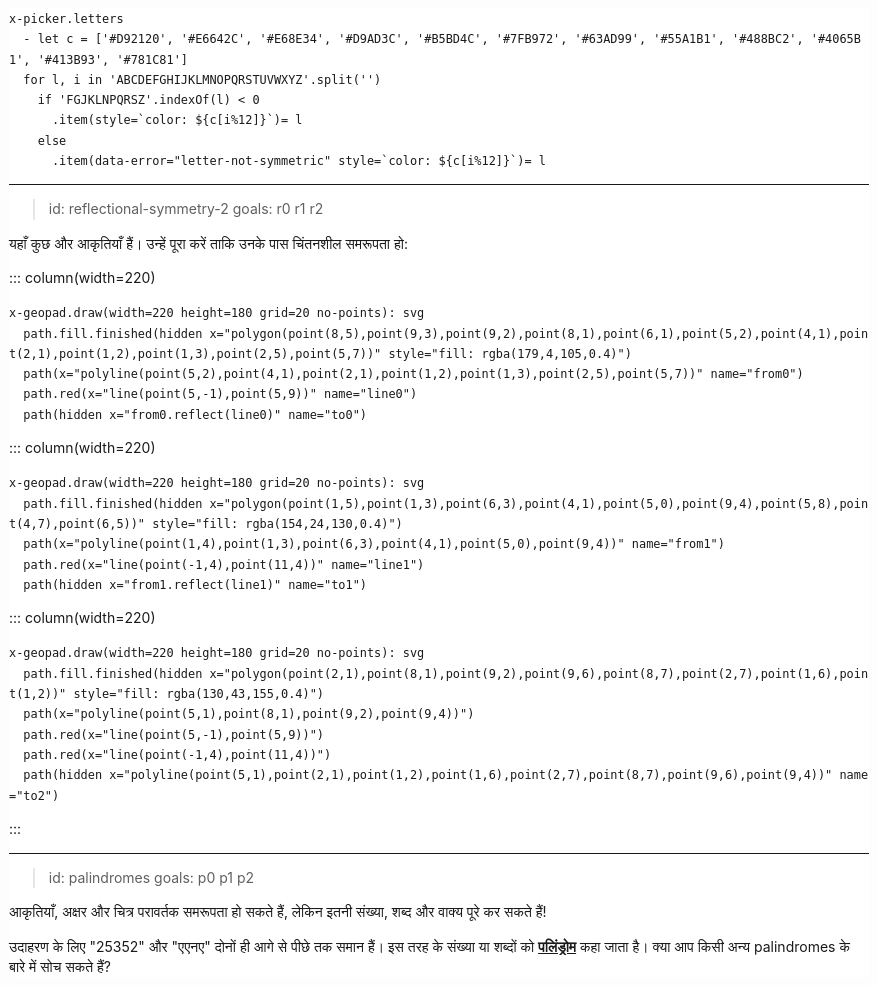     x-picker.letters
      - let c = ['#D92120', '#E6642C', '#E68E34', '#D9AD3C', '#B5BD4C', '#7FB972', '#63AD99', '#55A1B1', '#488BC2', '#4065B1', '#413B93', '#781C81']
      for l, i in 'ABCDEFGHIJKLMNOPQRSTUVWXYZ'.split('')
        if 'FGJKLNPQRSZ'.indexOf(l) < 0
          .item(style=`color: ${c[i%12]}`)= l
        else
          .item(data-error="letter-not-symmetric" style=`color: ${c[i%12]}`)= l

---
> id: reflectional-symmetry-2
> goals: r0 r1 r2

यहाँ कुछ और आकृतियाँ हैं। उन्हें पूरा करें ताकि उनके पास चिंतनशील समरूपता हो: 

::: column(width=220)

    x-geopad.draw(width=220 height=180 grid=20 no-points): svg
      path.fill.finished(hidden x="polygon(point(8,5),point(9,3),point(9,2),point(8,1),point(6,1),point(5,2),point(4,1),point(2,1),point(1,2),point(1,3),point(2,5),point(5,7))" style="fill: rgba(179,4,105,0.4)")
      path(x="polyline(point(5,2),point(4,1),point(2,1),point(1,2),point(1,3),point(2,5),point(5,7))" name="from0")
      path.red(x="line(point(5,-1),point(5,9))" name="line0")
      path(hidden x="from0.reflect(line0)" name="to0")

::: column(width=220)

    x-geopad.draw(width=220 height=180 grid=20 no-points): svg
      path.fill.finished(hidden x="polygon(point(1,5),point(1,3),point(6,3),point(4,1),point(5,0),point(9,4),point(5,8),point(4,7),point(6,5))" style="fill: rgba(154,24,130,0.4)")
      path(x="polyline(point(1,4),point(1,3),point(6,3),point(4,1),point(5,0),point(9,4))" name="from1")
      path.red(x="line(point(-1,4),point(11,4))" name="line1")
      path(hidden x="from1.reflect(line1)" name="to1")

::: column(width=220)

    x-geopad.draw(width=220 height=180 grid=20 no-points): svg
      path.fill.finished(hidden x="polygon(point(2,1),point(8,1),point(9,2),point(9,6),point(8,7),point(2,7),point(1,6),point(1,2))" style="fill: rgba(130,43,155,0.4)")
      path(x="polyline(point(5,1),point(8,1),point(9,2),point(9,4))")
      path.red(x="line(point(5,-1),point(5,9))")
      path.red(x="line(point(-1,4),point(11,4))")
      path(hidden x="polyline(point(5,1),point(2,1),point(1,2),point(1,6),point(2,7),point(8,7),point(9,6),point(9,4))" name="to2")

:::

---
> id: palindromes
> goals: p0 p1 p2

आकृतियाँ, अक्षर और चित्र परावर्तक समरूपता हो सकते हैं, लेकिन इतनी संख्या, शब्द और वाक्य पूरे कर सकते हैं! 

उदाहरण के लिए "25352" और "एएनए" दोनों ही आगे से पीछे तक समान हैं। इस तरह के संख्या या शब्दों को [__पलिंड्रोम__](gloss:palindrome) कहा जाता है। क्या आप किसी अन्य palindromes के बारे में सोच सकते हैं? 

